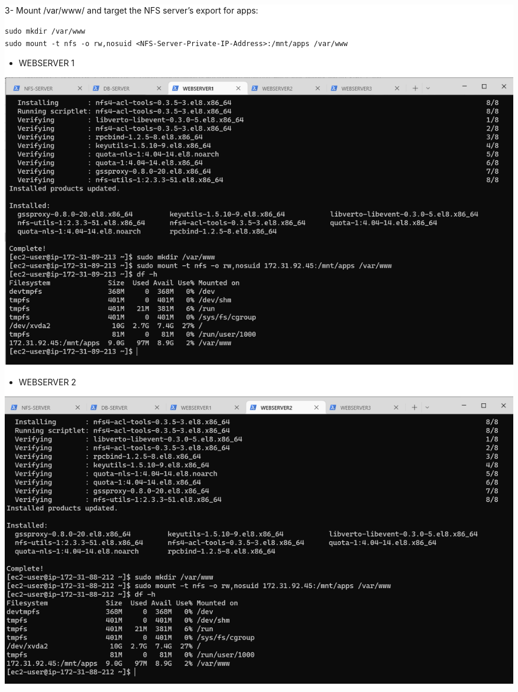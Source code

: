 3- Mount /var/www/ and target the NFS server’s export for apps:

```
sudo mkdir /var/www
sudo mount -t nfs -o rw,nosuid <NFS-Server-Private-IP-Address>:/mnt/apps /var/www 

```

* WEBSERVER 1

![ec2](./img/45-df-h.PNG)


* WEBSERVER 2

![ec2](./img/46-df-h2.PNG)
